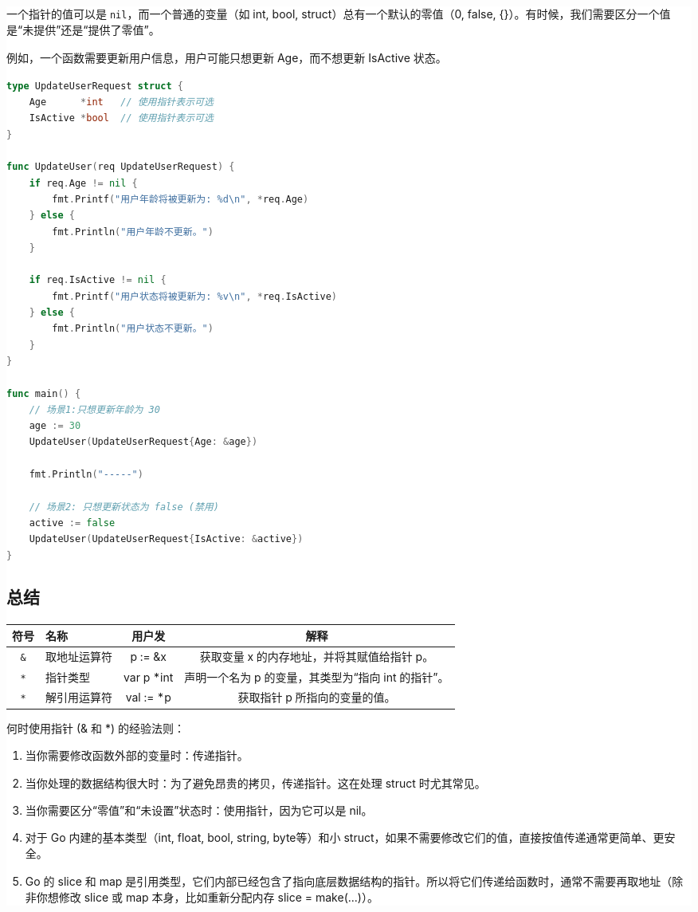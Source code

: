 一个指针的值可以是 `nil`，而一个普通的变量（如 int, bool, struct）总有一个默认的零值（0, false, {}）。有时候，我们需要区分一个值是“未提供”还是“提供了零值”。

例如，一个函数需要更新用户信息，用户可能只想更新 Age，而不想更新 IsActive 状态。

```go
type UpdateUserRequest struct {
    Age      *int   // 使用指针表示可选
    IsActive *bool  // 使用指针表示可选
}

func UpdateUser(req UpdateUserRequest) {
    if req.Age != nil {
        fmt.Printf("用户年龄将被更新为: %d\n", *req.Age)
    } else {
        fmt.Println("用户年龄不更新。")
    }

    if req.IsActive != nil {
        fmt.Printf("用户状态将被更新为: %v\n", *req.IsActive)
    } else {
        fmt.Println("用户状态不更新。")
    }
}

func main() {
    // 场景1:只想更新年龄为 30
    age := 30
    UpdateUser(UpdateUserRequest{Age: &age})

    fmt.Println("-----")

    // 场景2: 只想更新状态为 false (禁用)
    active := false
    UpdateUser(UpdateUserRequest{IsActive: &active})
}
```

## 总结

符号|名称|用户发|解释
:--:|:--|:--:|:--:|
`&`|取地址运算符	|p := &x	|获取变量 x 的内存地址，并将其赋值给指针 p。
`*`|指针类型	|var p *int	|声明一个名为 p 的变量，其类型为“指向 int 的指针”。
`*`|解引用运算符	|val := *p	|获取指针 p 所指向的变量的值。

何时使用指针 (& 和 *) 的经验法则：

1. 当你需要修改函数外部的变量时：传递指针。

2. 当你处理的数据结构很大时：为了避免昂贵的拷贝，传递指针。这在处理 struct 时尤其常见。

3. 当你需要区分“零值”和“未设置”状态时：使用指针，因为它可以是 nil。

4. 对于 Go 内建的基本类型（int, float, bool, string, byte等）和小 struct，如果不需要修改它们的值，直接按值传递通常更简单、更安全。

5. Go 的 slice 和 map 是引用类型，它们内部已经包含了指向底层数据结构的指针。所以将它们传递给函数时，通常不需要再取地址（除非你想修改 slice 或 map 本身，比如重新分配内存 slice = make(...)）。

